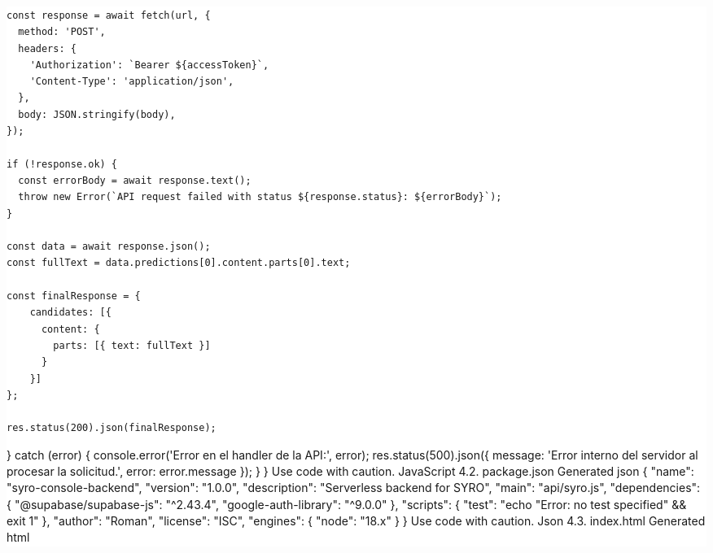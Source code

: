     const response = await fetch(url, {
      method: 'POST',
      headers: {
        'Authorization': `Bearer ${accessToken}`,
        'Content-Type': 'application/json',
      },
      body: JSON.stringify(body),
    });

    if (!response.ok) {
      const errorBody = await response.text();
      throw new Error(`API request failed with status ${response.status}: ${errorBody}`);
    }

    const data = await response.json();
    const fullText = data.predictions[0].content.parts[0].text;

    const finalResponse = {
        candidates: [{
          content: {
            parts: [{ text: fullText }]
          }
        }]
    };

    res.status(200).json(finalResponse);

  } catch (error) {
    console.error('Error en el handler de la API:', error);
    res.status(500).json({ 
      message: 'Error interno del servidor al procesar la solicitud.',
      error: error.message 
    });
  }
}
Use code with caution.
JavaScript
4.2. package.json
Generated json
{
  "name": "syro-console-backend",
  "version": "1.0.0",
  "description": "Serverless backend for SYRO",
  "main": "api/syro.js",
  "dependencies": {
    "@supabase/supabase-js": "^2.43.4",
    "google-auth-library": "^9.0.0"
  },
  "scripts": {
    "test": "echo \"Error: no test specified\" && exit 1"
  },
  "author": "Roman",
  "license": "ISC",
  "engines": {
    "node": "18.x"
  }
}
Use code with caution.
Json
4.3. index.html
Generated html
<!DOCTYPE html>
<html lang="es">
<head>
    <meta charset="UTF-8">
    <meta name="viewport" content="width=device-width, initial-scale=1.0">